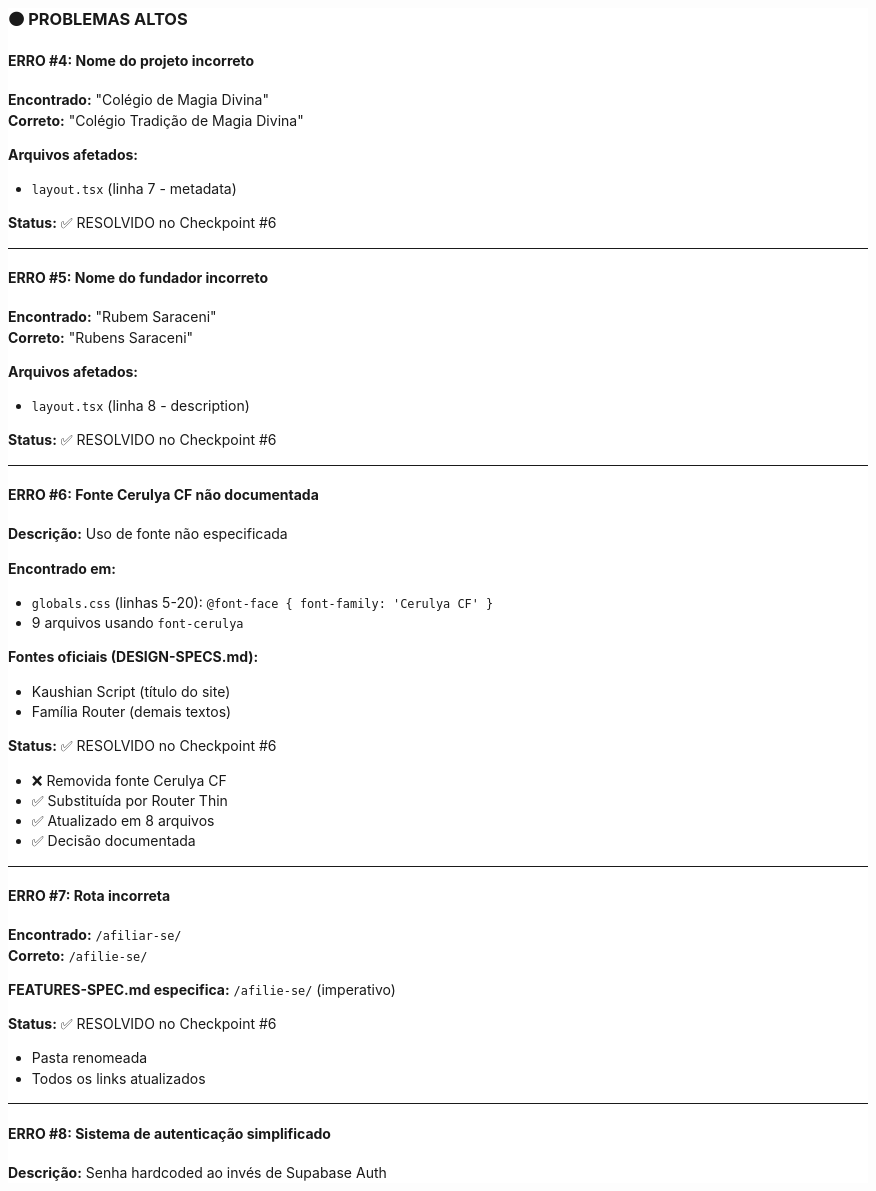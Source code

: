 
### 🟠 PROBLEMAS ALTOS

#### ERRO #4: Nome do projeto incorreto
**Encontrado:** "Colégio de Magia Divina"  
**Correto:** "Colégio Tradição de Magia Divina"

**Arquivos afetados:**
- `layout.tsx` (linha 7 - metadata)

**Status:** ✅ RESOLVIDO no Checkpoint #6

---

#### ERRO #5: Nome do fundador incorreto
**Encontrado:** "Rubem Saraceni"  
**Correto:** "Rubens Saraceni"

**Arquivos afetados:**
- `layout.tsx` (linha 8 - description)

**Status:** ✅ RESOLVIDO no Checkpoint #6

---

#### ERRO #6: Fonte Cerulya CF não documentada
**Descrição:** Uso de fonte não especificada

**Encontrado em:**
- `globals.css` (linhas 5-20): `@font-face { font-family: 'Cerulya CF' }`
- 9 arquivos usando `font-cerulya`

**Fontes oficiais (DESIGN-SPECS.md):**
- Kaushian Script (título do site)
- Família Router (demais textos)

**Status:** ✅ RESOLVIDO no Checkpoint #6
- ❌ Removida fonte Cerulya CF
- ✅ Substituída por Router Thin
- ✅ Atualizado em 8 arquivos
- ✅ Decisão documentada

---

#### ERRO #7: Rota incorreta
**Encontrado:** `/afiliar-se/`  
**Correto:** `/afilie-se/`

**FEATURES-SPEC.md especifica:** `/afilie-se/` (imperativo)

**Status:** ✅ RESOLVIDO no Checkpoint #6
- Pasta renomeada
- Todos os links atualizados

---

#### ERRO #8: Sistema de autenticação simplificado
**Descrição:** Senha hardcoded ao invés de Supabase Auth
